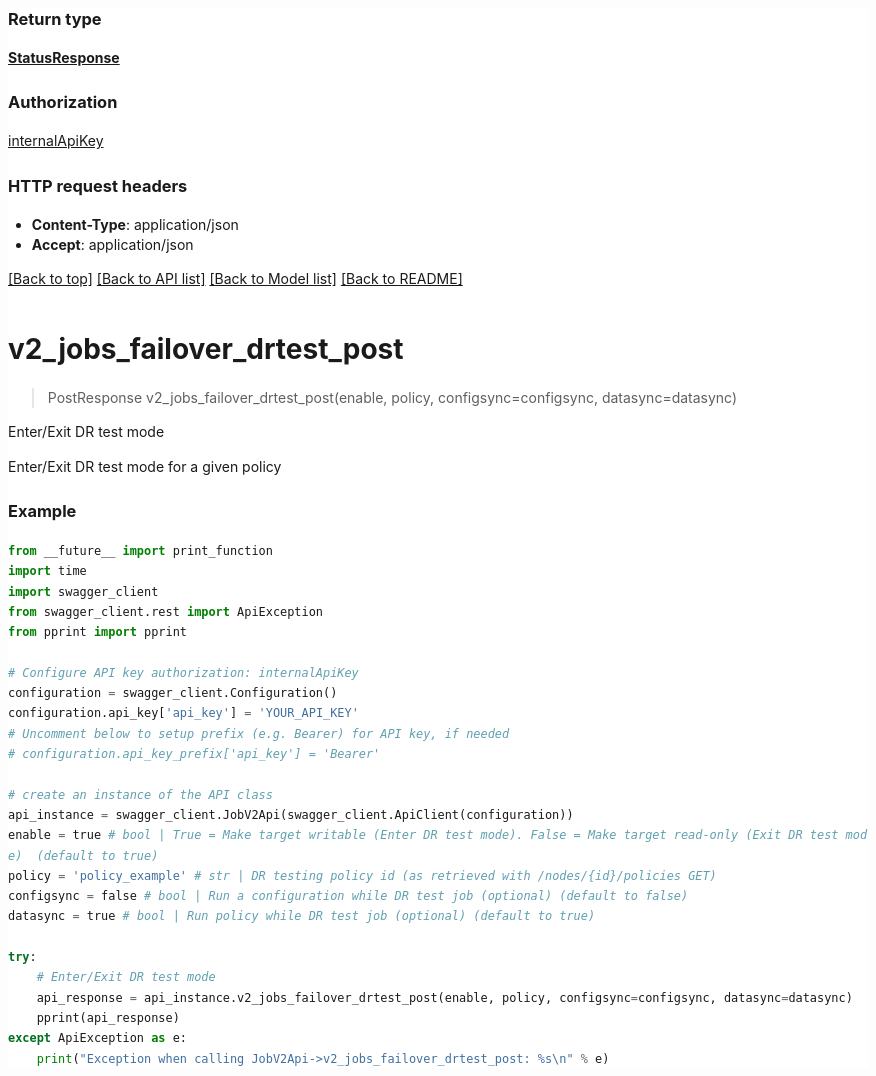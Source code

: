 ### Return type

[**StatusResponse**](StatusResponse.md)

### Authorization

[internalApiKey](../README.md#internalApiKey)

### HTTP request headers

 - **Content-Type**: application/json
 - **Accept**: application/json

[[Back to top]](#) [[Back to API list]](../README.md#documentation-for-api-endpoints) [[Back to Model list]](../README.md#documentation-for-models) [[Back to README]](../README.md)

# **v2_jobs_failover_drtest_post**
> PostResponse v2_jobs_failover_drtest_post(enable, policy, configsync=configsync, datasync=datasync)

Enter/Exit DR test mode

Enter/Exit DR test mode for a given policy

### Example
```python
from __future__ import print_function
import time
import swagger_client
from swagger_client.rest import ApiException
from pprint import pprint

# Configure API key authorization: internalApiKey
configuration = swagger_client.Configuration()
configuration.api_key['api_key'] = 'YOUR_API_KEY'
# Uncomment below to setup prefix (e.g. Bearer) for API key, if needed
# configuration.api_key_prefix['api_key'] = 'Bearer'

# create an instance of the API class
api_instance = swagger_client.JobV2Api(swagger_client.ApiClient(configuration))
enable = true # bool | True = Make target writable (Enter DR test mode). False = Make target read-only (Exit DR test mode)  (default to true)
policy = 'policy_example' # str | DR testing policy id (as retrieved with /nodes/{id}/policies GET)
configsync = false # bool | Run a configuration while DR test job (optional) (default to false)
datasync = true # bool | Run policy while DR test job (optional) (default to true)

try:
    # Enter/Exit DR test mode
    api_response = api_instance.v2_jobs_failover_drtest_post(enable, policy, configsync=configsync, datasync=datasync)
    pprint(api_response)
except ApiException as e:
    print("Exception when calling JobV2Api->v2_jobs_failover_drtest_post: %s\n" % e)
```
